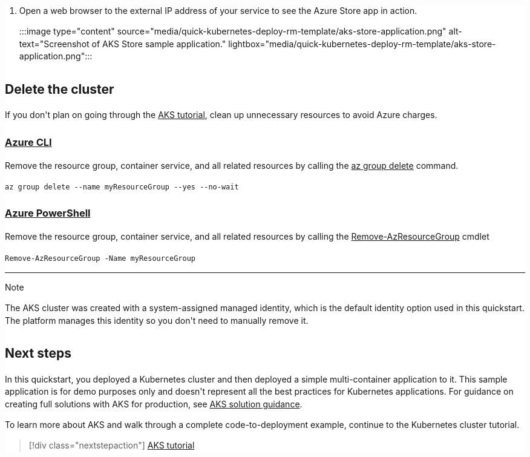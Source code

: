 1. Open a web browser to the external IP address of your service to see the Azure Store app in action.

    :::image type="content" source="media/quick-kubernetes-deploy-rm-template/aks-store-application.png" alt-text="Screenshot of AKS Store sample application." lightbox="media/quick-kubernetes-deploy-rm-template/aks-store-application.png":::

## Delete the cluster

If you don't plan on going through the [AKS tutorial][aks-tutorial], clean up unnecessary resources to avoid Azure charges.

### [Azure CLI](#tab/azure-cli)

Remove the resource group, container service, and all related resources by calling the [az group delete][az-group-delete] command.

```azurecli
az group delete --name myResourceGroup --yes --no-wait
```

### [Azure PowerShell](#tab/azure-powershell)

Remove the resource group, container service, and all related resources by calling the [Remove-AzResourceGroup][remove-azresourcegroup] cmdlet

```azurepowershell
Remove-AzResourceGroup -Name myResourceGroup
```

---

> [!NOTE]
> The AKS cluster was created with a system-assigned managed identity, which is the default identity option used in this quickstart. The platform manages this identity so you don't need to manually remove it.

## Next steps

In this quickstart, you deployed a Kubernetes cluster and then deployed a simple multi-container application to it. This sample application is for demo purposes only and doesn't represent all the best practices for Kubernetes applications. For guidance on creating full solutions with AKS for production, see [AKS solution guidance][aks-solution-guidance].

To learn more about AKS and walk through a complete code-to-deployment example, continue to the Kubernetes cluster tutorial.

> [!div class="nextstepaction"]
> [AKS tutorial][aks-tutorial]


[kubectl]: https://kubernetes.io/docs/reference/kubectl/
[kubectl-apply]: https://kubernetes.io/docs/reference/generated/kubectl/kubectl-commands#apply
[kubectl-get]: https://kubernetes.io/docs/reference/generated/kubectl/kubectl-commands#get
[aks-quickstart-templates]: https://azure.microsoft.com/resources/templates/?term=Azure+Kubernetes+Service


[aks-tutorial]: ../tutorial-kubernetes-prepare-app.md
[az-aks-get-credentials]: /cli/azure/aks#az_aks_get_credentials
[import-azakscredential]: /powershell/module/az.aks/import-azakscredential
[az-aks-install-cli]: /cli/azure/aks#az_aks_install_cli
[install-azakskubectl]: /powershell/module/az.aks/install-azaksclitool
[az-group-delete]: /cli/azure/group#az_group_delete
[remove-azresourcegroup]: /powershell/module/az.resources/remove-azresourcegroup
[kubernetes-deployment]: ../concepts-clusters-workloads.md#deployments-and-yaml-manifests
[ssh-keys]: ../../virtual-machines/linux/create-ssh-keys-detailed.md
[baseline-reference-architecture]: /azure/architecture/reference-architectures/containers/aks/baseline-aks?toc=/azure/aks/toc.json&bc=/azure/aks/breadcrumb/toc.json
[aks-solution-guidance]: /azure/architecture/reference-architectures/containers/aks-start-here?toc=/azure/aks/toc.json&bc=/azure/aks/breadcrumb/toc.json

